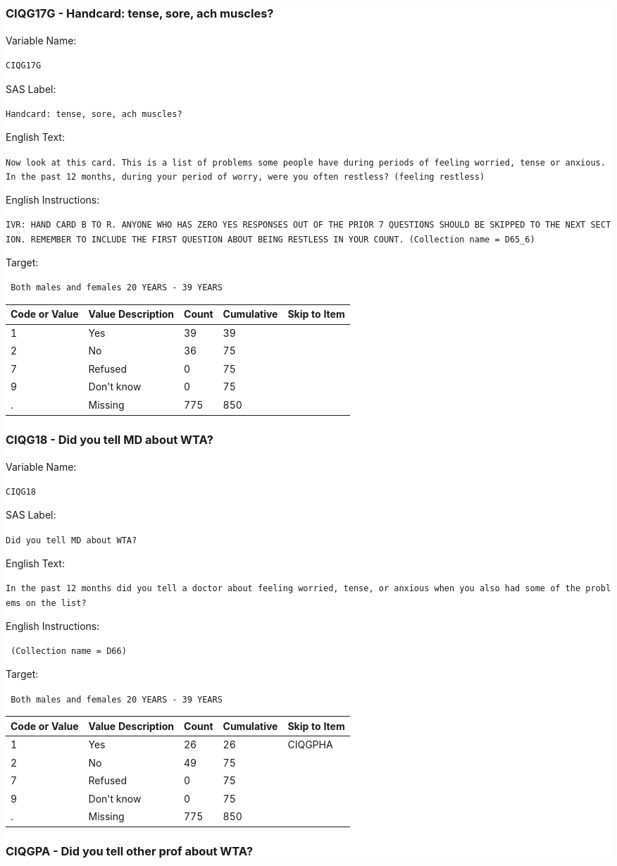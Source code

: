 ### CIQG17G - Handcard: tense, sore, ach muscles?

Variable Name:

    CIQG17G
SAS Label:

    Handcard: tense, sore, ach muscles?
English Text:

    Now look at this card. This is a list of problems some people have during periods of feeling worried, tense or anxious. In the past 12 months, during your period of worry, were you often restless? (feeling restless)
English Instructions:

    IVR: HAND CARD B TO R. ANYONE WHO HAS ZERO YES RESPONSES OUT OF THE PRIOR 7 QUESTIONS SHOULD BE SKIPPED TO THE NEXT SECTION. REMEMBER TO INCLUDE THE FIRST QUESTION ABOUT BEING RESTLESS IN YOUR COUNT. (Collection name = D65_6)
Target:

     Both males and females 20 YEARS - 39 YEARS
Code or Value | Value Description | Count | Cumulative | Skip to Item  
---|---|---|---|---  
1 | Yes | 39 | 39 |   
2 | No | 36 | 75 |   
7 | Refused | 0 | 75 |   
9 | Don't know | 0 | 75 |   
. | Missing | 775 | 850 |   
  
### CIQG18 - Did you tell MD about WTA?

Variable Name:

    CIQG18
SAS Label:

    Did you tell MD about WTA?
English Text:

    In the past 12 months did you tell a doctor about feeling worried, tense, or anxious when you also had some of the problems on the list?
English Instructions:

     (Collection name = D66)
Target:

     Both males and females 20 YEARS - 39 YEARS
Code or Value | Value Description | Count | Cumulative | Skip to Item  
---|---|---|---|---  
1 | Yes | 26 | 26 | CIQGPHA   
2 | No | 49 | 75 |   
7 | Refused | 0 | 75 |   
9 | Don't know | 0 | 75 |   
. | Missing | 775 | 850 |   
  
### CIQGPA - Did you tell other prof about WTA?
